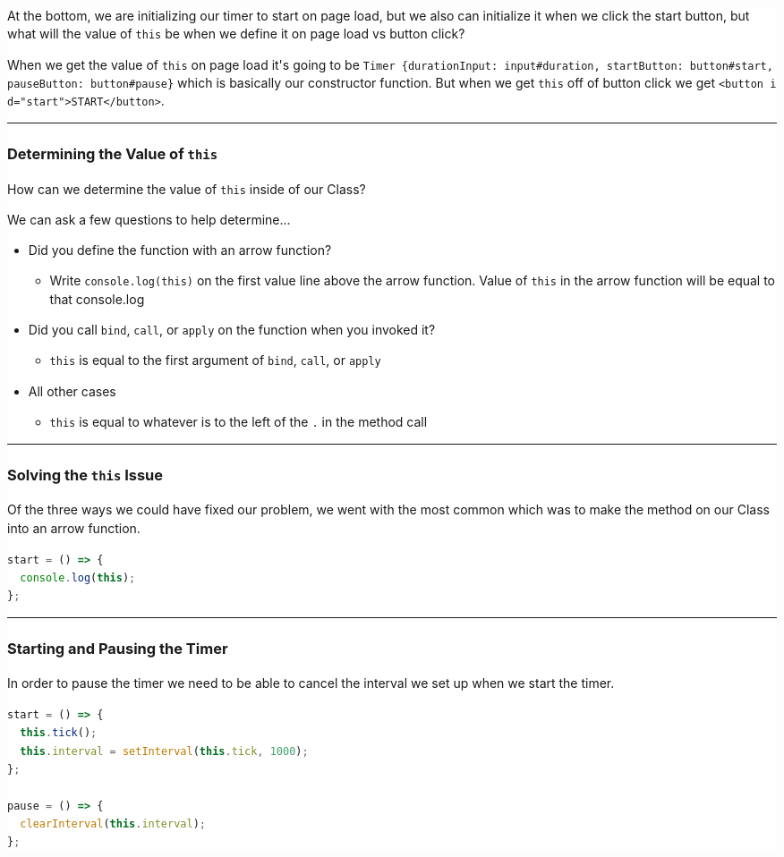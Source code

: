 At the bottom, we are initializing our timer to start on page load, but we also can initialize it when we click the start button, but what will the value of `this` be when we define it on page load vs button click?

When we get the value of `this` on page load it's going to be `Timer {durationInput: input#duration, startButton: button#start, pauseButton: button#pause}` which is basically our constructor function. But when we get `this` off of button click we get `<button id="start">START</button>`.

---

### Determining the Value of `this`

How can we determine the value of `this` inside of our Class?

We can ask a few questions to help determine...

- Did you define the function with an arrow function?

  - Write `console.log(this)` on the first value line above the arrow function. Value of `this` in the arrow function will be equal to that console.log

- Did you call `bind`, `call`, or `apply` on the function when you invoked it?

  - `this` is equal to the first argument of `bind`, `call`, or `apply`

- All other cases

  - `this` is equal to whatever is to the left of the `.` in the method call

---

### Solving the `this` Issue

Of the three ways we could have fixed our problem, we went with the most common which was to make the method on our Class into an arrow function.

```js
start = () => {
  console.log(this);
};
```

---

### Starting and Pausing the Timer

In order to pause the timer we need to be able to cancel the interval we set up when we start the timer.

```js
start = () => {
  this.tick();
  this.interval = setInterval(this.tick, 1000);
};

pause = () => {
  clearInterval(this.interval);
};
```
